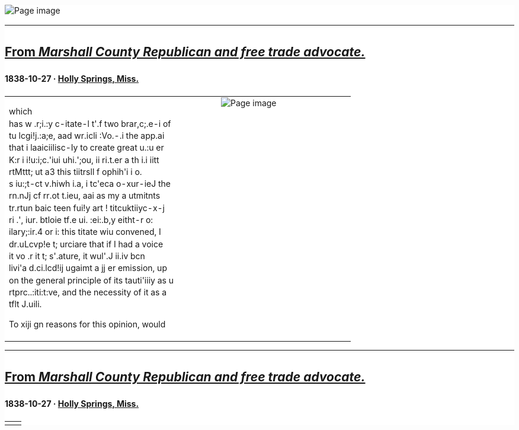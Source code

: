 </td><td style="width: 50%; max-height: 75%; margin: auto; display: block;">
<img alt="Page image" src="https://tile.loc.gov/image-services/iiif/service:ndnp:msar:batch_msar_goldenharvest_ver01:data:sn83016784:00295877960:1838102701:0026/pct:1.90130015378163,45.30987336097725,14.818957080945058,32.19769135940827/!600,600/0/default.jpg"/>
</td>
</tr></table>

---

## [From _Marshall County Republican and free trade advocate._](https://www.loc.gov/resource/sn83016784/1838-10-27/ed-1/?sp=2)

#### 1838-10-27 &middot; [Holly Springs, Miss.](http://dbpedia.org/resource/Holly_Springs%2C_Mississippi)

<table style="width: 100%;"><tr><td style="width: 50%">

 which  
has w .r;i.:y c-itate-l t&#x27;.f two brar,c;.e-i of  
tu lcgi!j.:a;e, aad wr.icli :Vo.-.i the app.ai  
that i laaiciilisc-Iy to create great u.:u er­  
K:r i i!u:i;c.&#x27;iui uhi.&#x27;;ou, ii ri.t.er a th i.i iitt­  
rtMttt; ut a3 this tiitrsll f ophih&#x27;i i o.  
s iu:;t-ct v.hiwh i.a, i tc&#x27;eca o-xur-ieJ the  
rn.nJj cf rr.ot t.ieu, aai as my a utmitnts  
tr.rtun baic teen fui!y art ! titcuktiiyc-x-j  
ri .&#x27;, iur. btloie tf.e ui. :ei:.b,y eitht-r o:  
ilary;:ir.4 or i: this titate wiu convened, I  
dr.uLcvp!e t; urciare that if I had a voice­  
it vo .r it t; s&#x27;.ature, it wul&#x27;.J ii.iv bcn  
livi&#x27;a d.ci.lcd!ij ugaimt a jj er emission, up  
on the general principle of its tauti&#x27;iiiy as u  
rtprc..:iti:t:ve, and the necessity of it as a  
tflt J.uili.  
  
To xiji gn reasons for this opinion, would
</td><td style="width: 50%; max-height: 75%; margin: auto; display: block;">
<img alt="Page image" src="https://tile.loc.gov/image-services/iiif/service:ndnp:msar:batch_msar_goldenharvest_ver01:data:sn83016784:00295877960:1838102701:0027/pct:5.719557195571956,38.20594363417041,15.427192733465796,10.626165149687466/!600,600/0/default.jpg"/>
</td>
</tr></table>

---

## [From _Marshall County Republican and free trade advocate._](https://www.loc.gov/resource/sn83016784/1838-10-27/ed-1/?sp=2)

#### 1838-10-27 &middot; [Holly Springs, Miss.](http://dbpedia.org/resource/Holly_Springs%2C_Mississippi)

<table style="width: 100%;"><tr><td style="width: 50%">
